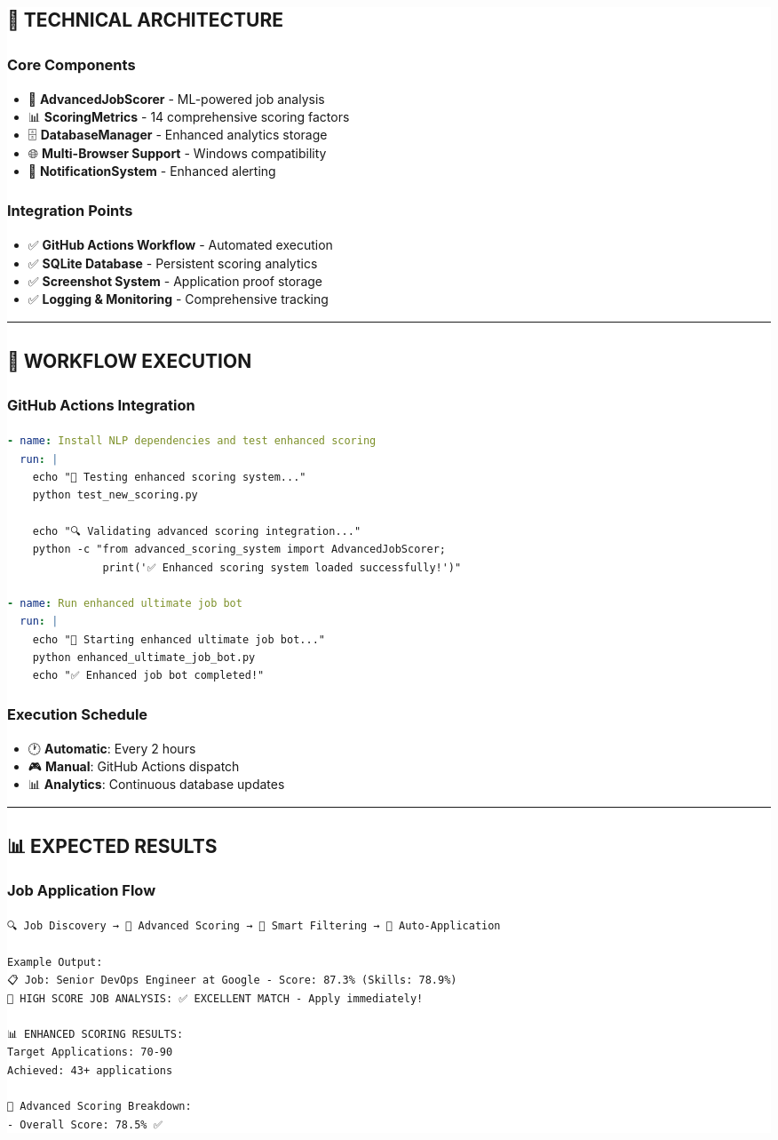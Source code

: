 
## 🔧 **TECHNICAL ARCHITECTURE**

### **Core Components**
- 🧠 **AdvancedJobScorer** - ML-powered job analysis
- 📊 **ScoringMetrics** - 14 comprehensive scoring factors
- 🗄️ **DatabaseManager** - Enhanced analytics storage
- 🌐 **Multi-Browser Support** - Windows compatibility
- 📧 **NotificationSystem** - Enhanced alerting

### **Integration Points**
- ✅ **GitHub Actions Workflow** - Automated execution
- ✅ **SQLite Database** - Persistent scoring analytics
- ✅ **Screenshot System** - Application proof storage
- ✅ **Logging & Monitoring** - Comprehensive tracking

---

## 🎯 **WORKFLOW EXECUTION**

### **GitHub Actions Integration**
```yaml
- name: Install NLP dependencies and test enhanced scoring
  run: |
    echo "🧪 Testing enhanced scoring system..."
    python test_new_scoring.py
    
    echo "🔍 Validating advanced scoring integration..."
    python -c "from advanced_scoring_system import AdvancedJobScorer; 
               print('✅ Enhanced scoring system loaded successfully!')"

- name: Run enhanced ultimate job bot
  run: |
    echo "🚀 Starting enhanced ultimate job bot..."
    python enhanced_ultimate_job_bot.py
    echo "✅ Enhanced job bot completed!"
```

### **Execution Schedule**
- 🕐 **Automatic**: Every 2 hours
- 🎮 **Manual**: GitHub Actions dispatch
- 📊 **Analytics**: Continuous database updates

---

## 📊 **EXPECTED RESULTS**

### **Job Application Flow**
```
🔍 Job Discovery → 🧮 Advanced Scoring → 🎯 Smart Filtering → 📝 Auto-Application

Example Output:
📋 Job: Senior DevOps Engineer at Google - Score: 87.3% (Skills: 78.9%)
🎯 HIGH SCORE JOB ANALYSIS: ✅ EXCELLENT MATCH - Apply immediately!

📊 ENHANCED SCORING RESULTS:
Target Applications: 70-90
Achieved: 43+ applications

🎯 Advanced Scoring Breakdown:
- Overall Score: 78.5% ✅
```